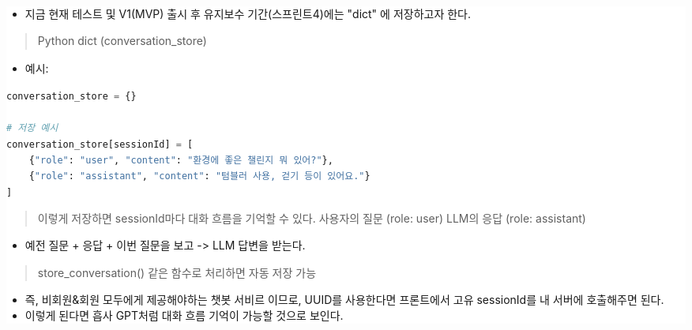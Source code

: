 - 지금 현재 테스트 및 V1(MVP) 출시 후 유지보수 기간(스프린트4)에는 "dict" 에 저장하고자 한다.

> Python dict (conversation_store)

- 예시:

```py
conversation_store = {}

# 저장 예시
conversation_store[sessionId] = [
    {"role": "user", "content": "환경에 좋은 챌린지 뭐 있어?"},
    {"role": "assistant", "content": "텀블러 사용, 걷기 등이 있어요."}
]
```

> 이렇게 저장하면 sessionId마다 대화 흐름을 기억할 수 있다.
> 사용자의 질문 (role: user)
> LLM의 응답 (role: assistant)

- 예전 질문 + 응답 + 이번 질문을 보고 -> LLM 답변을 받는다.

> store_conversation() 같은 함수로 처리하면 자동 저장 가능

- 즉, 비회원&회원 모두에게 제공해야하는 챗봇 서비르 이므로, UUID를 사용한다면 프론트에서 고유 sessionId를 내 서버에 호출해주면 된다.
- 이렇게 된다면 흡사 GPT처럼 대화 흐름 기억이 가능할 것으로 보인다.